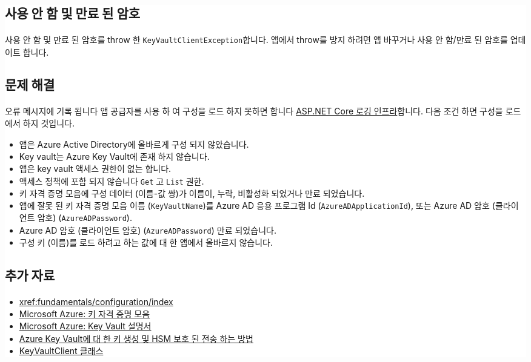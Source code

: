 ## <a name="disabled-and-expired-secrets"></a>사용 안 함 및 만료 된 암호

사용 안 함 및 만료 된 암호를 throw 한 `KeyVaultClientException`합니다. 앱에서 throw를 방지 하려면 앱 바꾸거나 사용 안 함/만료 된 암호를 업데이트 합니다.

## <a name="troubleshoot"></a>문제 해결

오류 메시지에 기록 됩니다 앱 공급자를 사용 하 여 구성을 로드 하지 못하면 합니다 [ASP.NET Core 로깅 인프라](xref:fundamentals/logging/index)합니다. 다음 조건 하면 구성을 로드에서 하지 것입니다.

* 앱은 Azure Active Directory에 올바르게 구성 되지 않았습니다.
* Key vault는 Azure Key Vault에 존재 하지 않습니다.
* 앱은 key vault 액세스 권한이 없는 합니다.
* 액세스 정책에 포함 되지 않습니다 `Get` 고 `List` 권한.
* 키 자격 증명 모음에 구성 데이터 (이름-값 쌍)가 이름이, 누락, 비활성화 되었거나 만료 되었습니다.
* 앱에 잘못 된 키 자격 증명 모음 이름 (`KeyVaultName`)를 Azure AD 응용 프로그램 Id (`AzureADApplicationId`), 또는 Azure AD 암호 (클라이언트 암호) (`AzureADPassword`).
* Azure AD 암호 (클라이언트 암호) (`AzureADPassword`) 만료 되었습니다.
* 구성 키 (이름)를 로드 하려고 하는 값에 대 한 앱에서 올바르지 않습니다.

## <a name="additional-resources"></a>추가 자료

* <xref:fundamentals/configuration/index>
* [Microsoft Azure: 키 자격 증명 모음](https://azure.microsoft.com/services/key-vault/)
* [Microsoft Azure: Key Vault 설명서](/azure/key-vault/)
* [Azure Key Vault에 대 한 키 생성 및 HSM 보호 된 전송 하는 방법](/azure/key-vault/key-vault-hsm-protected-keys)
* [KeyVaultClient 클래스](/dotnet/api/microsoft.azure.keyvault.keyvaultclient)

